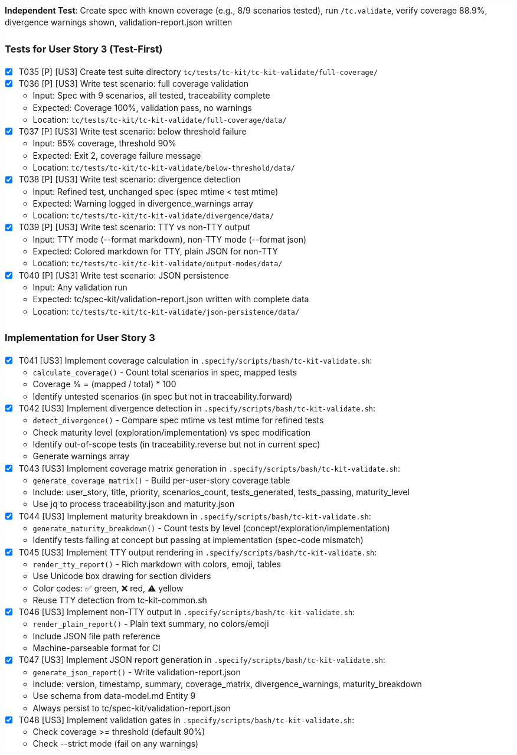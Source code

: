 **Independent Test**: Create spec with known coverage (e.g., 8/9 scenarios tested), run `/tc.validate`, verify coverage 88.9%, divergence warnings shown, validation-report.json written

### Tests for User Story 3 (Test-First)

- [x] T035 [P] [US3] Create test suite directory `tc/tests/tc-kit/tc-kit-validate/full-coverage/`
- [x] T036 [P] [US3] Write test scenario: full coverage validation
  - Input: Spec with 9 scenarios, all tested, traceability complete
  - Expected: Coverage 100%, validation pass, no warnings
  - Location: `tc/tests/tc-kit/tc-kit-validate/full-coverage/data/`
- [x] T037 [P] [US3] Write test scenario: below threshold failure
  - Input: 85% coverage, threshold 90%
  - Expected: Exit 2, coverage failure message
  - Location: `tc/tests/tc-kit/tc-kit-validate/below-threshold/data/`
- [x] T038 [P] [US3] Write test scenario: divergence detection
  - Input: Refined test, unchanged spec (spec mtime < test mtime)
  - Expected: Warning logged in divergence_warnings array
  - Location: `tc/tests/tc-kit/tc-kit-validate/divergence/data/`
- [x] T039 [P] [US3] Write test scenario: TTY vs non-TTY output
  - Input: TTY mode (--format markdown), non-TTY mode (--format json)
  - Expected: Colored markdown for TTY, plain JSON for non-TTY
  - Location: `tc/tests/tc-kit/tc-kit-validate/output-modes/data/`
- [x] T040 [P] [US3] Write test scenario: JSON persistence
  - Input: Any validation run
  - Expected: tc/spec-kit/validation-report.json written with complete data
  - Location: `tc/tests/tc-kit/tc-kit-validate/json-persistence/data/`

### Implementation for User Story 3

- [x] T041 [US3] Implement coverage calculation in `.specify/scripts/bash/tc-kit-validate.sh`:
  - `calculate_coverage()` - Count total scenarios in spec, mapped tests
  - Coverage % = (mapped / total) * 100
  - Identify untested scenarios (in spec but not in traceability.forward)
- [x] T042 [US3] Implement divergence detection in `.specify/scripts/bash/tc-kit-validate.sh`:
  - `detect_divergence()` - Compare spec mtime vs test mtime for refined tests
  - Check maturity level (exploration/implementation) vs spec modification
  - Identify out-of-scope tests (in traceability.reverse but not in current spec)
  - Generate warnings array
- [x] T043 [US3] Implement coverage matrix generation in `.specify/scripts/bash/tc-kit-validate.sh`:
  - `generate_coverage_matrix()` - Build per-user-story coverage table
  - Include: user_story, title, priority, scenarios_count, tests_generated, tests_passing, maturity_level
  - Use jq to process traceability.json and maturity.json
- [x] T044 [US3] Implement maturity breakdown in `.specify/scripts/bash/tc-kit-validate.sh`:
  - `generate_maturity_breakdown()` - Count tests by level (concept/exploration/implementation)
  - Identify tests failing at concept but passing at implementation (spec-code mismatch)
- [x] T045 [US3] Implement TTY output rendering in `.specify/scripts/bash/tc-kit-validate.sh`:
  - `render_tty_report()` - Rich markdown with colors, emoji, tables
  - Use Unicode box drawing for section dividers
  - Color codes: ✅ green, ❌ red, ⚠️  yellow
  - Reuse TTY detection from tc-kit-common.sh
- [x] T046 [US3] Implement non-TTY output in `.specify/scripts/bash/tc-kit-validate.sh`:
  - `render_plain_report()` - Plain text summary, no colors/emoji
  - Include JSON file path reference
  - Machine-parseable format for CI
- [x] T047 [US3] Implement JSON report generation in `.specify/scripts/bash/tc-kit-validate.sh`:
  - `generate_json_report()` - Write validation-report.json
  - Include: version, timestamp, summary, coverage_matrix, divergence_warnings, maturity_breakdown
  - Use schema from data-model.md Entity 9
  - Always persist to tc/spec-kit/validation-report.json
- [x] T048 [US3] Implement validation gates in `.specify/scripts/bash/tc-kit-validate.sh`:
  - Check coverage >= threshold (default 90%)
  - Check --strict mode (fail on any warnings)